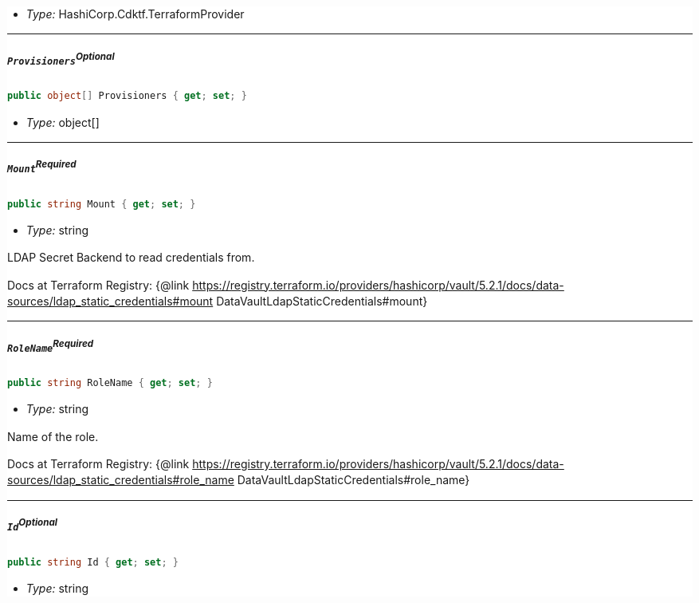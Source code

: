 - *Type:* HashiCorp.Cdktf.TerraformProvider

---

##### `Provisioners`<sup>Optional</sup> <a name="Provisioners" id="@cdktf/provider-vault.dataVaultLdapStaticCredentials.DataVaultLdapStaticCredentialsConfig.property.provisioners"></a>

```csharp
public object[] Provisioners { get; set; }
```

- *Type:* object[]

---

##### `Mount`<sup>Required</sup> <a name="Mount" id="@cdktf/provider-vault.dataVaultLdapStaticCredentials.DataVaultLdapStaticCredentialsConfig.property.mount"></a>

```csharp
public string Mount { get; set; }
```

- *Type:* string

LDAP Secret Backend to read credentials from.

Docs at Terraform Registry: {@link https://registry.terraform.io/providers/hashicorp/vault/5.2.1/docs/data-sources/ldap_static_credentials#mount DataVaultLdapStaticCredentials#mount}

---

##### `RoleName`<sup>Required</sup> <a name="RoleName" id="@cdktf/provider-vault.dataVaultLdapStaticCredentials.DataVaultLdapStaticCredentialsConfig.property.roleName"></a>

```csharp
public string RoleName { get; set; }
```

- *Type:* string

Name of the role.

Docs at Terraform Registry: {@link https://registry.terraform.io/providers/hashicorp/vault/5.2.1/docs/data-sources/ldap_static_credentials#role_name DataVaultLdapStaticCredentials#role_name}

---

##### `Id`<sup>Optional</sup> <a name="Id" id="@cdktf/provider-vault.dataVaultLdapStaticCredentials.DataVaultLdapStaticCredentialsConfig.property.id"></a>

```csharp
public string Id { get; set; }
```

- *Type:* string
